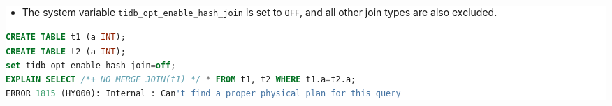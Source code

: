 - The system variable [`tidb_opt_enable_hash_join`](/system-variables.md#tidb_opt_enable_hash_join-new-in-v656-v712-and-v740) is set to `OFF`, and all other join types are also excluded.

```sql
CREATE TABLE t1 (a INT);
CREATE TABLE t2 (a INT);
set tidb_opt_enable_hash_join=off;
EXPLAIN SELECT /*+ NO_MERGE_JOIN(t1) */ * FROM t1, t2 WHERE t1.a=t2.a;
ERROR 1815 (HY000): Internal : Can't find a proper physical plan for this query
```
